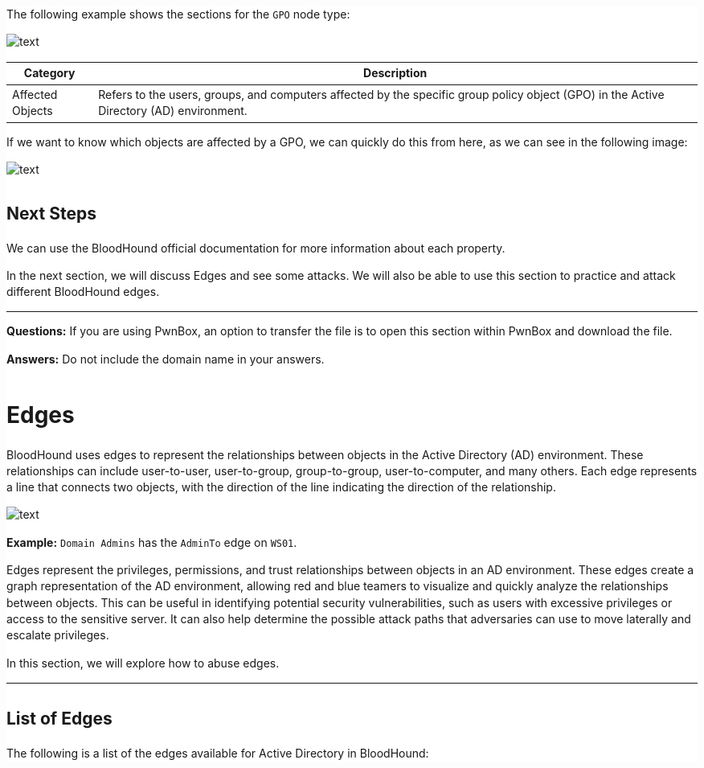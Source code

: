 The following example shows the sections for the `GPO` node type:

![text](https://academy.hackthebox.com/storage/modules/69/bh_node_gpo.jpg)

| **Category** | **Description** |
| --- | --- |
| Affected Objects | Refers to the users, groups, and computers affected by the specific group policy object (GPO) in the Active Directory (AD) environment. |

If we want to know which objects are affected by a GPO, we can quickly do this from here, as we can see in the following image:

![text](https://academy.hackthebox.com/storage/modules/69/bh_gpo_affected_object2.gif)

## Next Steps

We can use the BloodHound official documentation for more information about each property.

In the next section, we will discuss Edges and see some attacks. We will also be able to use this section to practice and attack different BloodHound edges.

* * *

**Questions:** If you are using PwnBox, an option to transfer the file is to open this section within PwnBox and download the file.

**Answers:** Do not include the domain name in your answers.


# Edges

BloodHound uses edges to represent the relationships between objects in the Active Directory (AD) environment. These relationships can include user-to-user, user-to-group, group-to-group, user-to-computer, and many others. Each edge represents a line that connects two objects, with the direction of the line indicating the direction of the relationship.

![text](https://academy.hackthebox.com/storage/modules/69/bh_edge_da_ws01.jpg)

**Example:** `Domain Admins` has the `AdminTo` edge on `WS01`.

Edges represent the privileges, permissions, and trust relationships between objects in an AD environment. These edges create a graph representation of the AD environment, allowing red and blue teamers to visualize and quickly analyze the relationships between objects. This can be useful in identifying potential security vulnerabilities, such as users with excessive privileges or access to the sensitive server. It can also help determine the possible attack paths that adversaries can use to move laterally and escalate privileges.

In this section, we will explore how to abuse edges.

* * *

## List of Edges

The following is a list of the edges available for Active Directory in BloodHound:
